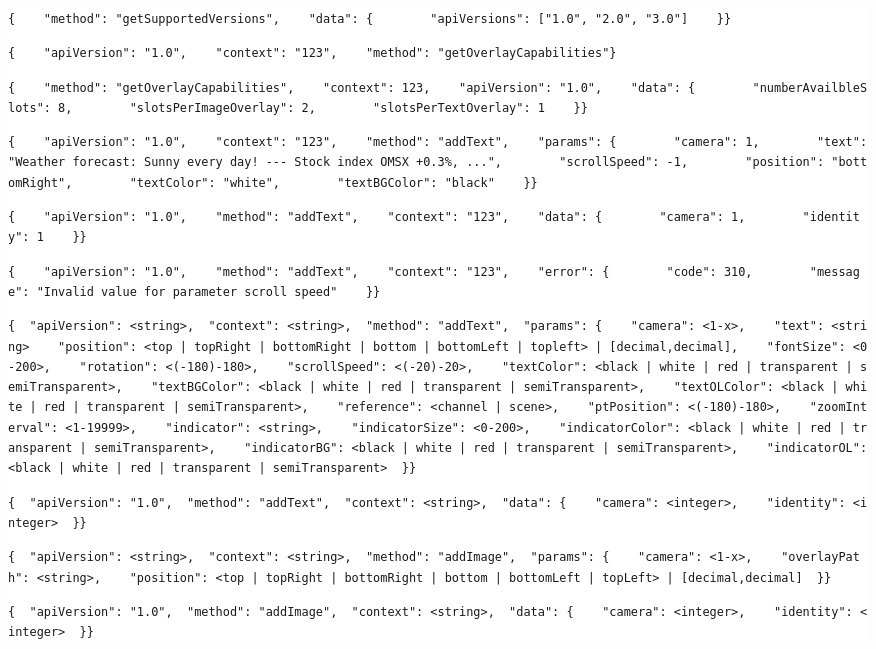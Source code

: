 ```
{    "method": "getSupportedVersions",    "data": {        "apiVersions": ["1.0", "2.0", "3.0"]    }}
```

```
{    "apiVersion": "1.0",    "context": "123",    "method": "getOverlayCapabilities"}
```

```
{    "method": "getOverlayCapabilities",    "context": 123,    "apiVersion": "1.0",    "data": {        "numberAvailbleSlots": 8,        "slotsPerImageOverlay": 2,        "slotsPerTextOverlay": 1    }}
```

```
{    "apiVersion": "1.0",    "context": "123",    "method": "addText",    "params": {        "camera": 1,        "text": "Weather forecast: Sunny every day! --- Stock index OMSX +0.3%, ...",        "scrollSpeed": -1,        "position": "bottomRight",        "textColor": "white",        "textBGColor": "black"    }}
```

```
{    "apiVersion": "1.0",    "method": "addText",    "context": "123",    "data": {        "camera": 1,        "identity": 1    }}
```

```
{    "apiVersion": "1.0",    "method": "addText",    "context": "123",    "error": {        "code": 310,        "message": "Invalid value for parameter scroll speed"    }}
```

```
{  "apiVersion": <string>,  "context": <string>,  "method": "addText",  "params": {    "camera": <1-x>,    "text": <string>    "position": <top | topRight | bottomRight | bottom | bottomLeft | topleft> | [decimal,decimal],    "fontSize": <0-200>,    "rotation": <(-180)-180>,    "scrollSpeed": <(-20)-20>,    "textColor": <black | white | red | transparent | semiTransparent>,    "textBGColor": <black | white | red | transparent | semiTransparent>,    "textOLColor": <black | white | red | transparent | semiTransparent>,    "reference": <channel | scene>,    "ptPosition": <(-180)-180>,    "zoomInterval": <1-19999>,    "indicator": <string>,    "indicatorSize": <0-200>,    "indicatorColor": <black | white | red | transparent | semiTransparent>,    "indicatorBG": <black | white | red | transparent | semiTransparent>,    "indicatorOL": <black | white | red | transparent | semiTransparent>  }}
```

```
{  "apiVersion": "1.0",  "method": "addText",  "context": <string>,  "data": {    "camera": <integer>,    "identity": <integer>  }}
```

```
{  "apiVersion": <string>,  "context": <string>,  "method": "addImage",  "params": {    "camera": <1-x>,    "overlayPath": <string>,    "position": <top | topRight | bottomRight | bottom | bottomLeft | topLeft> | [decimal,decimal]  }}
```

```
{  "apiVersion": "1.0",  "method": "addImage",  "context": <string>,  "data": {    "camera": <integer>,    "identity": <integer>  }}
```
